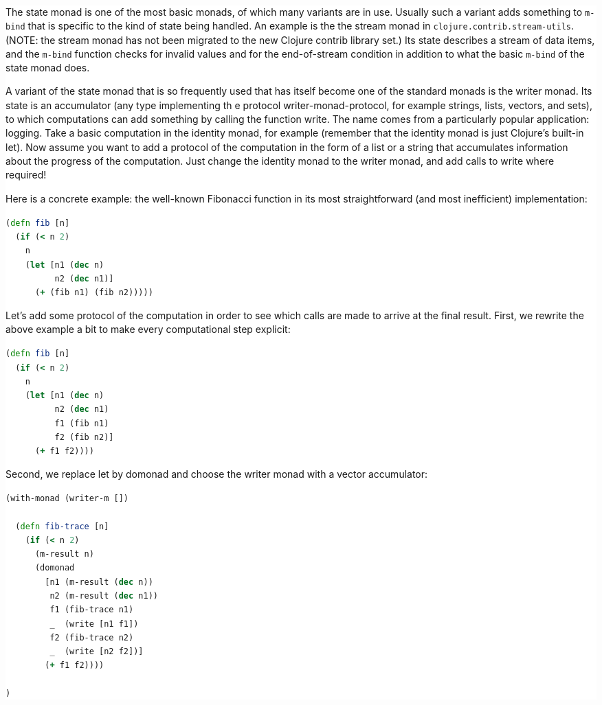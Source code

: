The state monad is one of the most basic monads, of which many variants are in
use. Usually such a variant adds something to ``m-bind`` that is specific to
the kind of state being handled. An example is the the stream monad in
``clojure.contrib.stream-utils``. (NOTE: the stream monad has not been
migrated to the new Clojure contrib library set.) Its state describes a stream
of data items, and the ``m-bind`` function checks for invalid values and for
the end-of-stream condition in addition to what the basic ``m-bind`` of the
state monad does.

A variant of the state monad that is so frequently used that has itself become
one of the standard monads is the writer monad. Its state is an accumulator
(any type implementing th e protocol writer-monad-protocol, for example
strings, lists, vectors, and sets), to which computations can add something by
calling the function write. The name comes from a particularly popular
application: logging. Take a basic computation in the identity monad, for
example (remember that the identity monad is just Clojure’s built-in let). Now
assume you want to add a protocol of the computation in the form of a list or
a string that accumulates information about the progress of the
computation. Just change the identity monad to the writer monad, and add calls
to write where required!

Here is a concrete example: the well-known Fibonacci function in its most
straightforward (and most inefficient) implementation:

```clj
(defn fib [n]
  (if (< n 2)
    n
    (let [n1 (dec n)
          n2 (dec n1)]
      (+ (fib n1) (fib n2)))))
```

Let’s add some protocol of the computation in order to see which calls are
made to arrive at the final result. First, we rewrite the above example a bit
to make every computational step explicit:

```clj
(defn fib [n]
  (if (< n 2)
    n
    (let [n1 (dec n)
          n2 (dec n1)
          f1 (fib n1)
          f2 (fib n2)]
      (+ f1 f2))))
```

Second, we replace let by domonad and choose the writer monad with a vector accumulator:

```clj
(with-monad (writer-m [])

  (defn fib-trace [n]
    (if (< n 2)
      (m-result n)
      (domonad
        [n1 (m-result (dec n))
         n2 (m-result (dec n1))
         f1 (fib-trace n1)
         _  (write [n1 f1])
         f2 (fib-trace n2)
         _  (write [n2 f2])]
        (+ f1 f2))))

)
```

